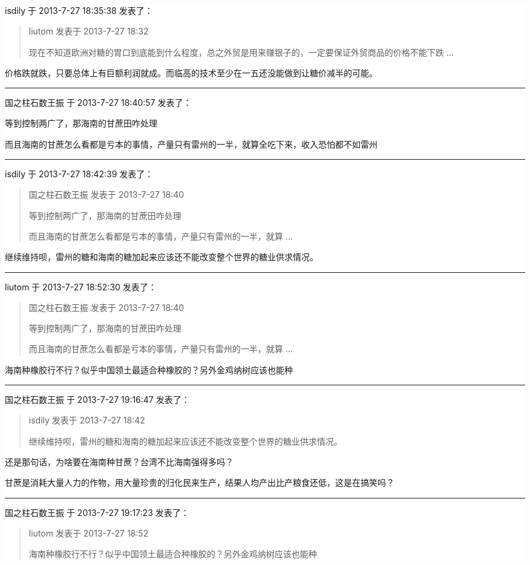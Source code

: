 
isdily 于 2013-7-27 18:35:38 发表了：

> liutom 发表于 2013-7-27 18:32
>
> 现在不知道欧洲对糖的胃口到底能到什么程度，总之外贸是用来赚银子的，一定要保证外贸商品的价格不能下跌 ...

价格跌就跌，只要总体上有巨额利润就成。而临高的技术至少在一五还没能做到让糖价减半的可能。

---

国之柱石数王振 于 2013-7-27 18:40:57 发表了：

等到控制两广了，那海南的甘蔗田咋处理

而且海南的甘蔗怎么看都是亏本的事情，产量只有雷州的一半，就算全吃下来，收入恐怕都不如雷州

---

isdily 于 2013-7-27 18:42:39 发表了：

> 国之柱石数王振 发表于 2013-7-27 18:40
>
> 等到控制两广了，那海南的甘蔗田咋处理
>
> 而且海南的甘蔗怎么看都是亏本的事情，产量只有雷州的一半，就算 ...

继续维持呗，雷州的糖和海南的糖加起来应该还不能改变整个世界的糖业供求情况。

---

liutom 于 2013-7-27 18:52:30 发表了：

> 国之柱石数王振 发表于 2013-7-27 18:40
>
> 等到控制两广了，那海南的甘蔗田咋处理
>
> 而且海南的甘蔗怎么看都是亏本的事情，产量只有雷州的一半，就算 ...

海南种橡胶行不行？似乎中国领土最适合种橡胶的？另外金鸡纳树应该也能种

---

国之柱石数王振 于 2013-7-27 19:16:47 发表了：

> isdily 发表于 2013-7-27 18:42
>
> 继续维持呗，雷州的糖和海南的糖加起来应该还不能改变整个世界的糖业供求情况。

还是那句话，为啥要在海南种甘蔗？台湾不比海南强得多吗？

甘蔗是消耗大量人力的作物，用大量珍贵的归化民来生产，结果人均产出比产粮食还低，这是在搞笑吗？

---

国之柱石数王振 于 2013-7-27 19:17:23 发表了：

> liutom 发表于 2013-7-27 18:52
>
> 海南种橡胶行不行？似乎中国领土最适合种橡胶的？另外金鸡纳树应该也能种

